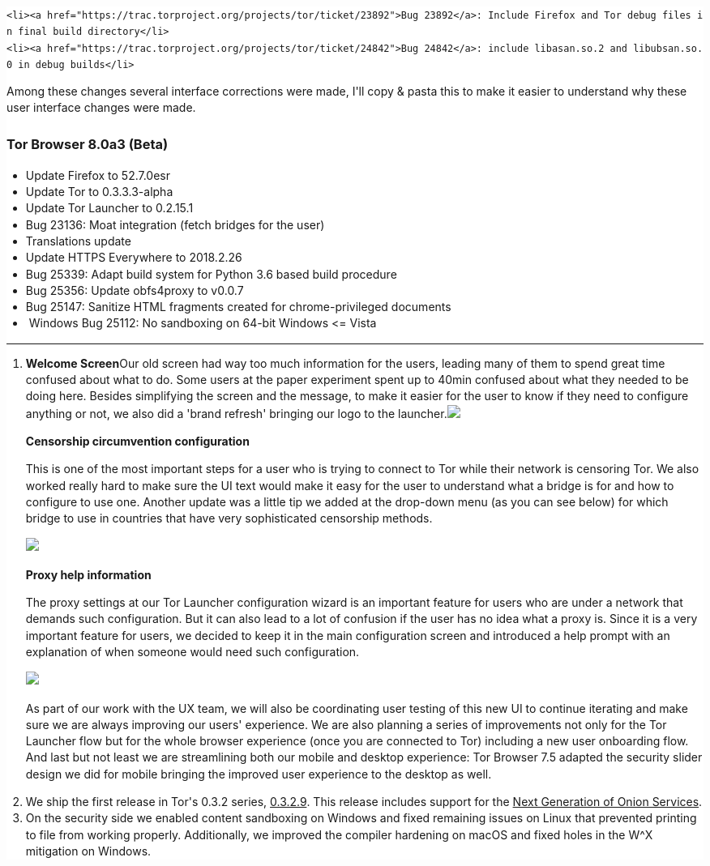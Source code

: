     <li><a href="https://trac.torproject.org/projects/tor/ticket/23892">Bug 23892</a>: Include Firefox and Tor debug files in final build directory</li>
    <li><a href="https://trac.torproject.org/projects/tor/ticket/24842">Bug 24842</a>: include libasan.so.2 and libubsan.so.0 in debug builds</li>
</ul>
</li>
</ul>
</li>
</ul>

Among these changes several interface corrections were made, I'll copy &amp; pasta this to make it easier to understand why these user interface changes were made.

<h3>Tor Browser 8.0a3 (Beta)</h3>

<ul>
    <li>Update Firefox to 52.7.0esr</li>
    <li>Update Tor to 0.3.3.3-alpha</li>
    <li>Update Tor Launcher to 0.2.15.1</li>
    <li>Bug 23136: Moat integration (fetch bridges for the user)</li>
    <li>Translations update</li>
    <li>Update HTTPS Everywhere to 2018.2.26</li>
    <li>Bug 25339: Adapt build system for Python 3.6 based build procedure</li>
    <li>Bug 25356: Update obfs4proxy to v0.0.7</li>
    <li>Bug 25147: Sanitize HTML fragments created for chrome-privileged documents</li>
    <li> Windows Bug 25112: No sandboxing on 64-bit Windows &lt;= Vista</li>
</ul>

<hr />

<ol>
    <li><b>Welcome Screen</b>Our old screen had way too much information for the users, leading many of them to spend great time confused about what to do. Some users at the paper experiment spent up to 40min confused about what they needed to be doing here. Besides simplifying the screen and the message, to make it easier for the user to know if they need to configure anything or not, we also did a 'brand refresh' bringing our logo to the launcher.<img class=" aligncenter" src="https://extra.torproject.org/blog/2018-01-23-tor-browser-75/tor-launcher-bridge-small.gif" />

<b>Censorship circumvention configuration</b>

This is one of the most important steps for a user who is trying to connect to Tor while their network is censoring Tor. We also worked really hard to make sure the UI text would make it easy for the user to understand what a bridge is for and how to configure to use one. Another update was a little tip we added at the drop-down menu (as you can see below) for which bridge to use in countries that have very sophisticated censorship methods.

<img class=" aligncenter" src="https://extra.torproject.org/blog/2018-01-23-tor-browser-75/tor-launcher-select-bridge-small.gif" />

<b>Proxy help information</b>

The proxy settings at our Tor Launcher configuration wizard is an important feature for users who are under a network that demands such configuration. But it can also lead to a lot of confusion if the user has no idea what a proxy is. Since it is a very important feature for users, we decided to keep it in the main configuration screen and introduced a help prompt with an explanation of when someone would need such configuration.

<img class=" aligncenter" src="https://extra.torproject.org/blog/2018-01-23-tor-browser-75/proxy-small.gif" />

As part of our work with the UX team, we will also be coordinating user testing of this new UI to continue iterating and make sure we are always improving our users' experience. We are also planning a series of improvements not only for the Tor Launcher flow but for the whole browser experience (once you are connected to Tor) including a new user onboarding flow. And last but not least we are streamlining both our mobile and desktop experience: Tor Browser 7.5 adapted the security slider design we did for mobile bringing the improved user experience to the desktop as well.</li>
    <li>We ship the first release in Tor's 0.3.2 series, <a href="https://blog.torproject.org/tor-0329-released-we-have-new-stable-series">0.3.2.9</a>. This release includes support for the <a href="https://blog.torproject.org/tors-fall-harvest-next-generation-onion-services">Next Generation of Onion Services</a>.</li>
    <li>On the security side we enabled content sandboxing on Windows and fixed remaining issues on Linux that prevented printing to file from working properly. Additionally, we improved the compiler hardening on macOS and fixed holes in the W^X mitigation on Windows.</li>